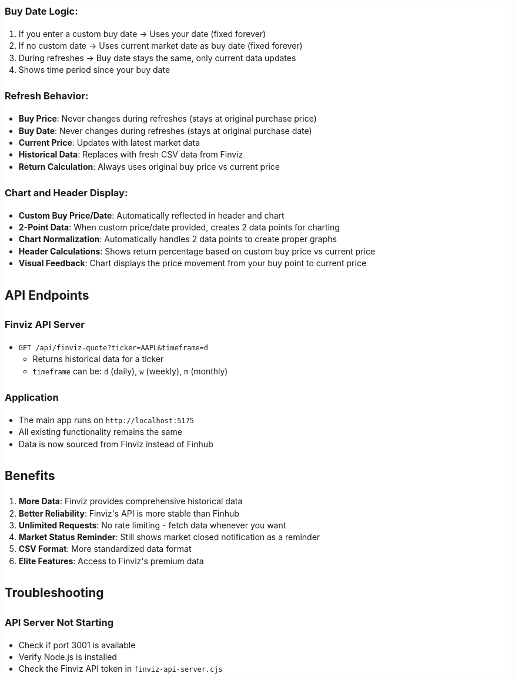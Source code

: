 ### **Buy Date Logic:**
1. If you enter a custom buy date → Uses your date (fixed forever)
2. If no custom date → Uses current market date as buy date (fixed forever)
3. During refreshes → Buy date stays the same, only current data updates
4. Shows time period since your buy date

### **Refresh Behavior:**
- **Buy Price**: Never changes during refreshes (stays at original purchase price)
- **Buy Date**: Never changes during refreshes (stays at original purchase date)
- **Current Price**: Updates with latest market data
- **Historical Data**: Replaces with fresh CSV data from Finviz
- **Return Calculation**: Always uses original buy price vs current price

### **Chart and Header Display:**
- **Custom Buy Price/Date**: Automatically reflected in header and chart
- **2-Point Data**: When custom price/date provided, creates 2 data points for charting
- **Chart Normalization**: Automatically handles 2 data points to create proper graphs
- **Header Calculations**: Shows return percentage based on custom buy price vs current price
- **Visual Feedback**: Chart displays the price movement from your buy point to current price

## API Endpoints

### Finviz API Server
- `GET /api/finviz-quote?ticker=AAPL&timeframe=d`
  - Returns historical data for a ticker
  - `timeframe` can be: `d` (daily), `w` (weekly), `m` (monthly)

### Application
- The main app runs on `http://localhost:5175`
- All existing functionality remains the same
- Data is now sourced from Finviz instead of Finhub

## Benefits

1. **More Data**: Finviz provides comprehensive historical data
2. **Better Reliability**: Finviz's API is more stable than Finhub
3. **Unlimited Requests**: No rate limiting - fetch data whenever you want
4. **Market Status Reminder**: Still shows market closed notification as a reminder
5. **CSV Format**: More standardized data format
6. **Elite Features**: Access to Finviz's premium data

## Troubleshooting

### API Server Not Starting
- Check if port 3001 is available
- Verify Node.js is installed
- Check the Finviz API token in `finviz-api-server.cjs`
